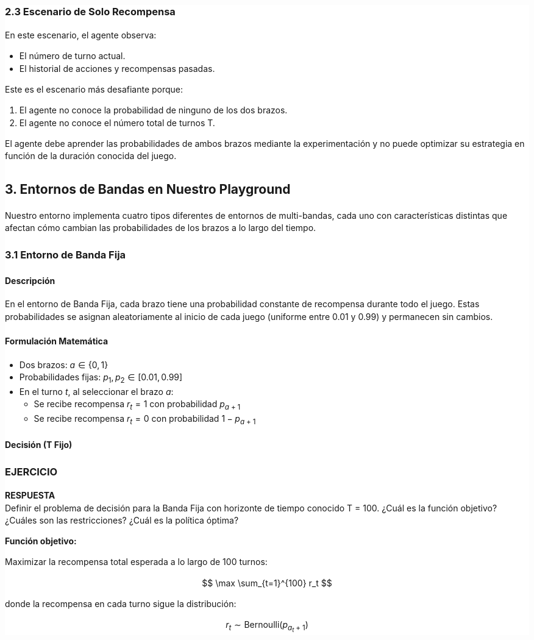 ### 2.3 Escenario de Solo Recompensa

En este escenario, el agente observa:
- El número de turno actual.
- El historial de acciones y recompensas pasadas.

Este es el escenario más desafiante porque:
1. El agente no conoce la probabilidad de ninguno de los dos brazos.
2. El agente no conoce el número total de turnos T.

El agente debe aprender las probabilidades de ambos brazos mediante la experimentación y no puede optimizar su estrategia en función de la duración conocida del juego.

## 3. Entornos de Bandas en Nuestro Playground

Nuestro entorno implementa cuatro tipos diferentes de entornos de multi-bandas, cada uno con características distintas que afectan cómo cambian las probabilidades de los brazos a lo largo del tiempo.

### 3.1 Entorno de Banda Fija

#### Descripción
En el entorno de Banda Fija, cada brazo tiene una probabilidad constante de recompensa durante todo el juego. Estas probabilidades se asignan aleatoriamente al inicio de cada juego (uniforme entre 0.01 y 0.99) y permanecen sin cambios.

#### Formulación Matemática
- Dos brazos: $a \in \{0, 1\}$
- Probabilidades fijas: $p_1, p_2 \in [0.01, 0.99]$
- En el turno $t$, al seleccionar el brazo $a$:
  - Se recibe recompensa $r_t = 1$ con probabilidad $p_{a+1}$
  - Se recibe recompensa $r_t = 0$ con probabilidad $1 - p_{a+1}$

#### Decisión (T Fijo)

### **EJERCICIO**  
**RESPUESTA**  
Definir el problema de decisión para la Banda Fija con horizonte de tiempo conocido T = 100. ¿Cuál es la función objetivo? ¿Cuáles son las restricciones? ¿Cuál es la política óptima?




**Función objetivo:**

Maximizar la recompensa total esperada a lo largo de 100 turnos:

$$
\max \sum_{t=1}^{100} r_t
$$

donde la recompensa en cada turno sigue la distribución:

$$
r_t \sim \text{Bernoulli}(p_{a_t+1})
$$
